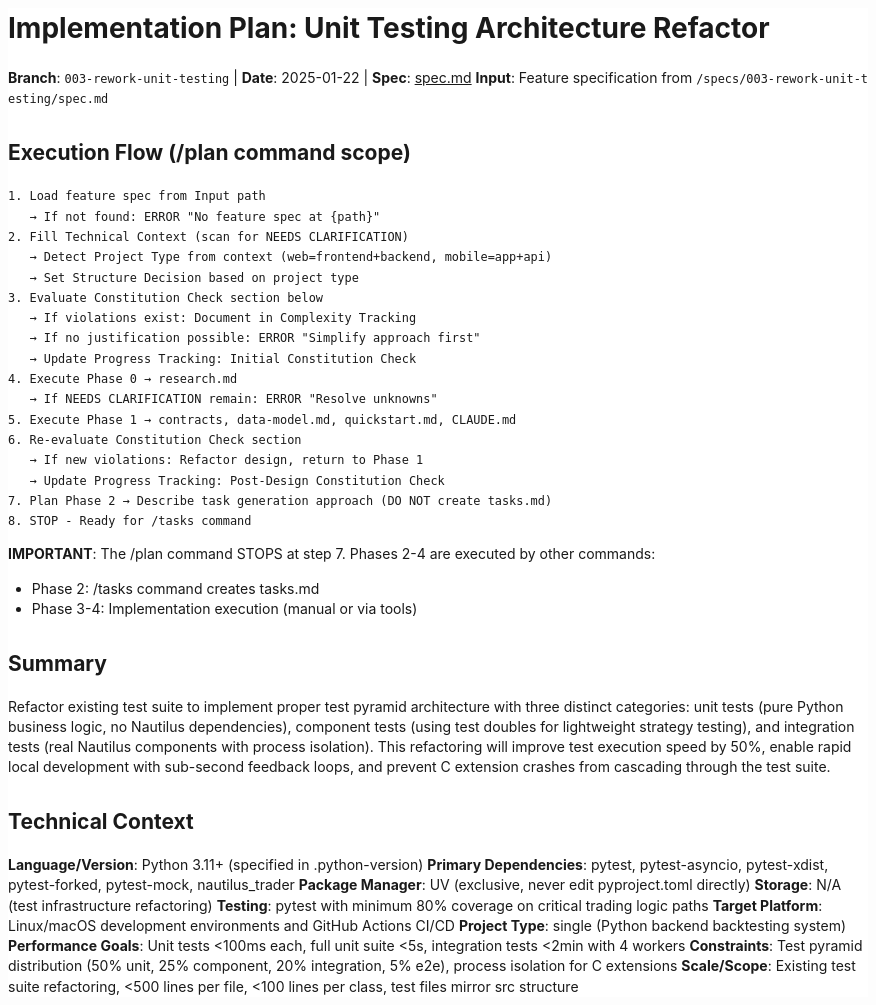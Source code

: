 # Implementation Plan: Unit Testing Architecture Refactor

**Branch**: `003-rework-unit-testing` | **Date**: 2025-01-22 | **Spec**: [spec.md](./spec.md)
**Input**: Feature specification from `/specs/003-rework-unit-testing/spec.md`

## Execution Flow (/plan command scope)
```
1. Load feature spec from Input path
   → If not found: ERROR "No feature spec at {path}"
2. Fill Technical Context (scan for NEEDS CLARIFICATION)
   → Detect Project Type from context (web=frontend+backend, mobile=app+api)
   → Set Structure Decision based on project type
3. Evaluate Constitution Check section below
   → If violations exist: Document in Complexity Tracking
   → If no justification possible: ERROR "Simplify approach first"
   → Update Progress Tracking: Initial Constitution Check
4. Execute Phase 0 → research.md
   → If NEEDS CLARIFICATION remain: ERROR "Resolve unknowns"
5. Execute Phase 1 → contracts, data-model.md, quickstart.md, CLAUDE.md
6. Re-evaluate Constitution Check section
   → If new violations: Refactor design, return to Phase 1
   → Update Progress Tracking: Post-Design Constitution Check
7. Plan Phase 2 → Describe task generation approach (DO NOT create tasks.md)
8. STOP - Ready for /tasks command
```

**IMPORTANT**: The /plan command STOPS at step 7. Phases 2-4 are executed by other commands:
- Phase 2: /tasks command creates tasks.md
- Phase 3-4: Implementation execution (manual or via tools)

## Summary
Refactor existing test suite to implement proper test pyramid architecture with three distinct categories: unit tests (pure Python business logic, no Nautilus dependencies), component tests (using test doubles for lightweight strategy testing), and integration tests (real Nautilus components with process isolation). This refactoring will improve test execution speed by 50%, enable rapid local development with sub-second feedback loops, and prevent C extension crashes from cascading through the test suite.

## Technical Context
**Language/Version**: Python 3.11+ (specified in .python-version)
**Primary Dependencies**: pytest, pytest-asyncio, pytest-xdist, pytest-forked, pytest-mock, nautilus_trader
**Package Manager**: UV (exclusive, never edit pyproject.toml directly)
**Storage**: N/A (test infrastructure refactoring)
**Testing**: pytest with minimum 80% coverage on critical trading logic paths
**Target Platform**: Linux/macOS development environments and GitHub Actions CI/CD
**Project Type**: single (Python backend backtesting system)
**Performance Goals**: Unit tests <100ms each, full unit suite <5s, integration tests <2min with 4 workers
**Constraints**: Test pyramid distribution (50% unit, 25% component, 20% integration, 5% e2e), process isolation for C extensions
**Scale/Scope**: Existing test suite refactoring, <500 lines per file, <100 lines per class, test files mirror src structure
